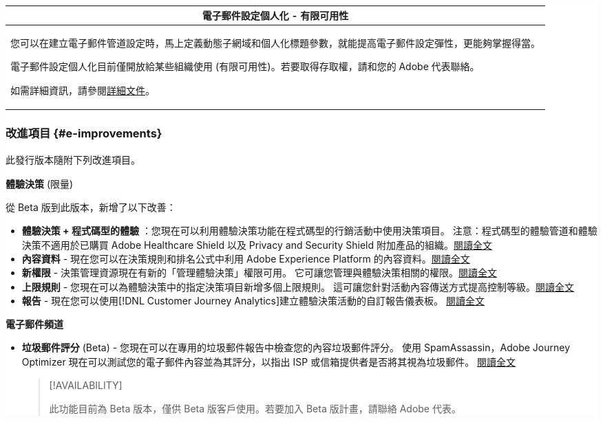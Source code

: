 <table>
<thead>
<tr>
<th><strong>電子郵件設定個人化 - 有限可用性</strong><br/></th>
</tr>
</thead>
<tbody>
<tr>
<td>
<p>您可以在建立電子郵件管道設定時，馬上定義動態子網域和個人化標題參數，就能提高電子郵件設定彈性，更能夠掌握得當。</p>
<p>電子郵件設定個人化目前僅開放給某些組織使用 (有限可用性)。若要取得存取權，請和您的 Adobe 代表聯絡。</p>
<p>如需詳細資訊，請參閱<a href="../email/surface-personalization.md">詳細文件</a>。</p>
</td>
</tr>
</tbody>
</table>








### 改進項目 {#e-improvements}

此發行版本隨附下列改進項目。

**體驗決策** (限量)

從 Beta 版到此版本，新增了以下改善：

* **體驗決策 + 程式碼型的體驗** ：您現在可以利用體驗決策功能在程式碼型的行銷活動中使用決策項目。 注意：程式碼型的體驗管道和體驗決策不適用於已購買 Adobe Healthcare Shield 以及 Privacy and Security Shield 附加產品的組織。[閱讀全文](../code-based/get-started-code-based.md)
* **內容資料** - 現在您可以在決策規則和排名公式中利用 Adobe Experience Platform 的內容資料。[閱讀全文](../experience-decisioning/context-data.md)
* **新權限** - 決策管理資源現在有新的「管理體驗決策」權限可用。 它可讓您管理與體驗決策相關的權限。[閱讀全文](../experience-decisioning/gs-experience-decisioning.md)
* **上限規則** - 您現在可以為體驗決策中的指定決策項目新增多個上限規則。 這可讓您針對活動內容傳送方式提高控制等級。[閱讀全文](../experience-decisioning/items.md#capping)
* **報告** - 現在您可以使用[!DNL Customer Journey Analytics]建立體驗決策活動的自訂報告儀表板。 [閱讀全文](../experience-decisioning/cja-reporting.md)





**電子郵件頻道**



* **垃圾郵件評分** (Beta) - 您現在可以在專用的垃圾郵件報告中檢查您的內容垃圾郵件評分。 使用 SpamAssassin，Adobe Journey Optimizer 現在可以測試您的電子郵件內容並為其評分，以指出 ISP 或信箱提供者是否將其視為垃圾郵件。 [閱讀全文](../content-management/spam-report.md)

  >[!AVAILABILITY]
  >
  >此功能目前為 Beta 版本，僅供 Beta 版客戶使用。若要加入 Beta 版計畫，請聯絡 Adobe 代表。




